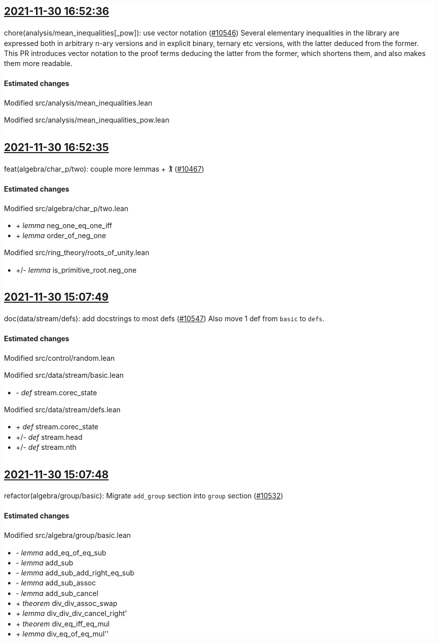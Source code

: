## [2021-11-30 16:52:36](https://github.com/leanprover-community/mathlib/commit/49f8b6b)
chore(analysis/mean_inequalities[_pow]): use vector notation ([#10546](https://github.com/leanprover-community/mathlib/pull/10546))
Several elementary inequalities in the library are expressed both in arbitrary n-ary versions and in explicit binary, ternary etc versions, with the latter deduced from the former.  This PR introduces vector notation to the proof terms deducing the latter from the former, which shortens them, and also makes them more readable.
#### Estimated changes
Modified src/analysis/mean_inequalities.lean


Modified src/analysis/mean_inequalities_pow.lean




## [2021-11-30 16:52:35](https://github.com/leanprover-community/mathlib/commit/b876e76)
feat(algebra/char_p/two): couple more lemmas + 🏌️ ([#10467](https://github.com/leanprover-community/mathlib/pull/10467))
#### Estimated changes
Modified src/algebra/char_p/two.lean
- \+ *lemma* neg_one_eq_one_iff
- \+ *lemma* order_of_neg_one

Modified src/ring_theory/roots_of_unity.lean
- \+/\- *lemma* is_primitive_root.neg_one



## [2021-11-30 15:07:49](https://github.com/leanprover-community/mathlib/commit/cd69351)
doc(data/stream/defs): add docstrings to most defs ([#10547](https://github.com/leanprover-community/mathlib/pull/10547))
Also move 1 def from `basic` to `defs`.
#### Estimated changes
Modified src/control/random.lean


Modified src/data/stream/basic.lean
- \- *def* stream.corec_state

Modified src/data/stream/defs.lean
- \+ *def* stream.corec_state
- \+/\- *def* stream.head
- \+/\- *def* stream.nth



## [2021-11-30 15:07:48](https://github.com/leanprover-community/mathlib/commit/8bce7eb)
refactor(algebra/group/basic): Migrate `add_group` section into `group` section ([#10532](https://github.com/leanprover-community/mathlib/pull/10532))
#### Estimated changes
Modified src/algebra/group/basic.lean
- \- *lemma* add_eq_of_eq_sub
- \- *lemma* add_sub
- \- *lemma* add_sub_add_right_eq_sub
- \- *lemma* add_sub_assoc
- \- *lemma* add_sub_cancel
- \+ *theorem* div_div_assoc_swap
- \+ *lemma* div_div_div_cancel_right'
- \+ *theorem* div_eq_iff_eq_mul
- \+ *lemma* div_eq_of_eq_mul''